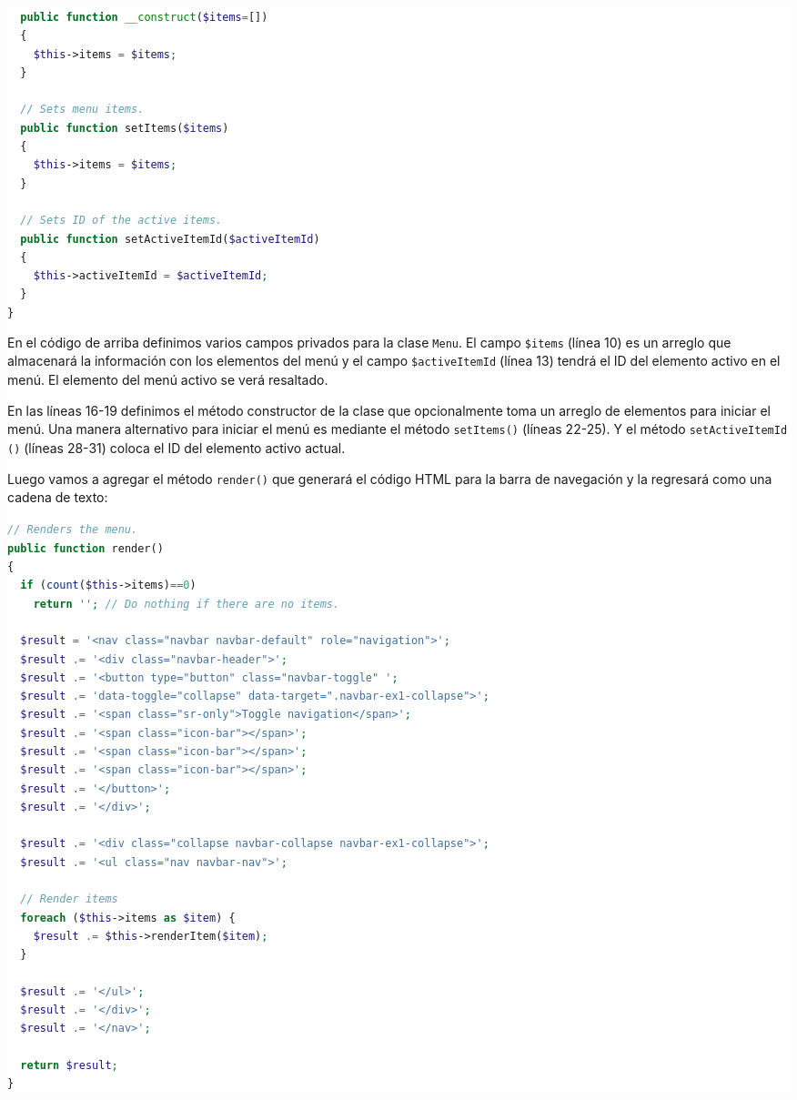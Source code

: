 ~~~php
  public function __construct($items=[])
  {
    $this->items = $items;
  }

  // Sets menu items.
  public function setItems($items)
  {
    $this->items = $items;
  }

  // Sets ID of the active items.
  public function setActiveItemId($activeItemId)
  {
    $this->activeItemId = $activeItemId;
  }
}
~~~

En el código de arriba definimos varios campos privados para la clase `Menu`.
El campo `$items` (línea 10) es un arreglo que almacenará la información con
los elementos del menú y el campo `$activeItemId` (línea 13) tendrá el ID del
elemento activo en el menú. El elemento del menú activo se verá resaltado.

En las líneas 16-19 definimos el método constructor de la clase que opcionalmente
toma un arreglo de elementos para iniciar el menú. Una manera alternativo para
iniciar el menú es mediante el método `setItems()` (líneas 22-25). Y el método
`setActiveItemId()` (líneas 28-31) coloca el ID del elemento activo actual.

Luego vamos a agregar el método `render()` que generará el código HTML para
la barra de navegación y la regresará como una cadena de texto:

~~~php
// Renders the menu.
public function render()
{
  if (count($this->items)==0)
    return ''; // Do nothing if there are no items.

  $result = '<nav class="navbar navbar-default" role="navigation">';
  $result .= '<div class="navbar-header">';
  $result .= '<button type="button" class="navbar-toggle" ';
  $result .= 'data-toggle="collapse" data-target=".navbar-ex1-collapse">';
  $result .= '<span class="sr-only">Toggle navigation</span>';
  $result .= '<span class="icon-bar"></span>';
  $result .= '<span class="icon-bar"></span>';
  $result .= '<span class="icon-bar"></span>';
  $result .= '</button>';
  $result .= '</div>';

  $result .= '<div class="collapse navbar-collapse navbar-ex1-collapse">';
  $result .= '<ul class="nav navbar-nav">';

  // Render items
  foreach ($this->items as $item) {
    $result .= $this->renderItem($item);
  }

  $result .= '</ul>';
  $result .= '</div>';
  $result .= '</nav>';

  return $result;
}
~~~
